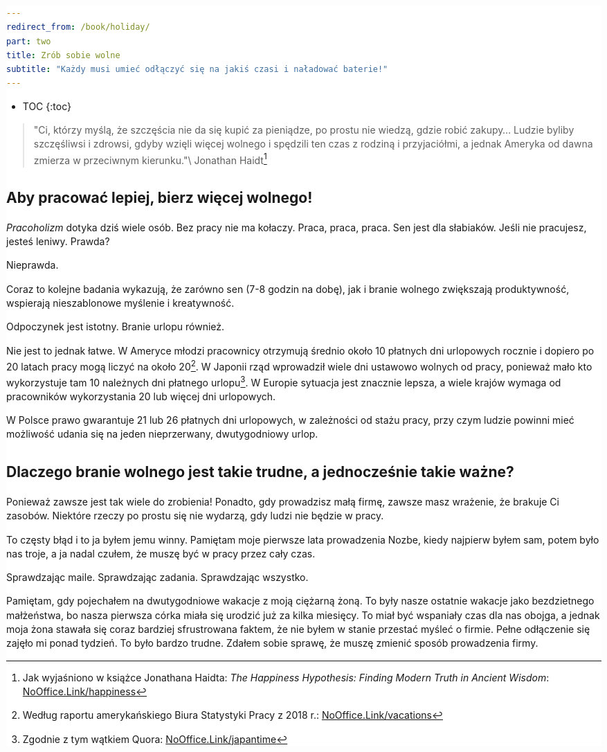 ```yaml
---
redirect_from: /book/holiday/
part: two
title: Zrób sobie wolne
subtitle: "Każdy musi umieć odłączyć się na jakiś czasi i naładować baterie!"
---
```


* TOC
{:toc}

> "Ci, którzy myślą, że szczęścia nie da się kupić za pieniądze, po prostu nie wiedzą, gdzie robić zakupy… Ludzie byliby szczęśliwsi i zdrowsi, gdyby wzięli więcej wolnego i spędzili ten czas z rodziną i przyjaciółmi, a jednak Ameryka od dawna zmierza w przeciwnym kierunku."\\
> Jonathan Haidt[^1]

## Aby pracować lepiej, bierz więcej wolnego!

*Pracoholizm* dotyka dziś wiele osób. Bez pracy nie ma kołaczy. Praca, praca, praca. Sen jest dla słabiaków. Jeśli nie pracujesz, jesteś leniwy. Prawda?

Nieprawda.

Coraz to kolejne badania wykazują, że zarówno sen (7-8 godzin na dobę), jak i branie wolnego zwiększają produktywność, wspierają nieszablonowe myślenie i kreatywność.

Odpoczynek jest istotny. Branie urlopu również.

Nie jest to jednak łatwe. W Ameryce młodzi pracownicy otrzymują średnio około 10 płatnych dni urlopowych rocznie i dopiero po 20 latach pracy mogą liczyć na około 20[^2]. W Japonii rząd wprowadził wiele dni ustawowo wolnych od pracy, ponieważ mało kto wykorzystuje tam 10 należnych dni płatnego urlopu[^3]. W Europie sytuacja jest znacznie lepsza, a wiele krajów wymaga od pracowników wykorzystania 20 lub więcej dni urlopowych.

W Polsce prawo gwarantuje 21 lub 26 płatnych dni urlopowych, w zależności od stażu pracy, przy czym ludzie powinni mieć możliwość udania się na jeden nieprzerwany, dwutygodniowy urlop.

## Dlaczego branie wolnego jest takie trudne, a jednocześnie takie ważne?

Ponieważ zawsze jest tak wiele do zrobienia! Ponadto, gdy prowadzisz małą firmę, zawsze masz wrażenie, że brakuje Ci zasobów. Niektóre rzeczy po prostu się nie wydarzą, gdy ludzi nie będzie w pracy.

To częsty błąd i to ja byłem jemu winny. Pamiętam moje pierwsze lata prowadzenia Nozbe, kiedy najpierw byłem sam, potem było nas troje, a ja nadal czułem, że muszę być w pracy przez cały czas. 

Sprawdzając maile. Sprawdzając zadania. Sprawdzając wszystko.

Pamiętam, gdy pojechałem na dwutygodniowe wakacje z moją ciężarną żoną. To były nasze ostatnie wakacje jako bezdzietnego małżeństwa, bo nasza pierwsza córka miała się urodzić już za kilka miesięcy. To miał być wspaniały czas dla nas obojga, a jednak moja żona stawała się coraz bardziej sfrustrowana faktem, że nie byłem w stanie przestać myśleć o firmie. Pełne odłączenie się zajęło mi ponad tydzień. To było bardzo trudne. Zdałem sobie sprawę, że muszę zmienić sposób prowadzenia firmy.


[^1]: Jak wyjaśniono w książce Jonathana Haidta: *The Happiness Hypothesis: Finding Modern Truth in Ancient Wisdom*: [NoOffice.Link/happiness](https://nooffice.link/happiness)
[^2]: Według raportu amerykańskiego Biura Statystyki Pracy z 2018 r.: [NoOffice.Link/vacations](https://nooffice.link/vacations)
[^3]: Zgodnie z tym wątkiem Quora: [NoOffice.Link/japantime](https://nooffice.link/japantime)
[^4]: Przypadki firm próbujących wprowadzać nielimitowaną liczbę dni urlopowych i porażek z tym związanych omówione zostały w tym odcinku podcastu Rework: [NoOffice.Link/vpolicy](https://nooffice.link/vpolicy)
[^5]: Posłuchaj kolejnego odcinka podcastu Rework, w którym omówione zostały urlopy regeneracyjne: [NoOffice.Link/sabbatical](https://nooffice.link/sabbatical)